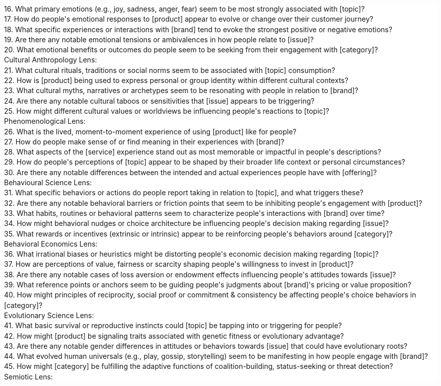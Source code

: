 16\. What primary emotions (e.g., joy, sadness, anger, fear) seem to be most strongly associated with \[topic\]?  
17\. How do people's emotional responses to \[product\] appear to evolve or change over their customer journey?  
18\. What specific experiences or interactions with \[brand\] tend to evoke the strongest positive or negative emotions?  
19\. Are there any notable emotional tensions or ambivalences in how people relate to \[issue\]?  
20\. What emotional benefits or outcomes do people seem to be seeking from their engagement with \[category\]?  
Cultural Anthropology Lens:  
21\. What cultural rituals, traditions or social norms seem to be associated with \[topic\] consumption?  
22\. How is \[product\] being used to express personal or group identity within different cultural contexts?  
23\. What cultural myths, narratives or archetypes seem to be resonating with people in relation to \[brand\]?  
24\. Are there any notable cultural taboos or sensitivities that \[issue\] appears to be triggering?  
25\. How might different cultural values or worldviews be influencing people's reactions to \[topic\]?  
Phenomenological Lens:  
26\. What is the lived, moment-to-moment experience of using \[product\] like for people?  
27\. How do people make sense of or find meaning in their experiences with \[brand\]?  
28\. What aspects of the \[service\] experience stand out as most memorable or impactful in people's descriptions?  
29\. How do people's perceptions of \[topic\] appear to be shaped by their broader life context or personal circumstances?  
30\. Are there any notable differences between the intended and actual experiences people have with \[offering\]?  
Behavioural Science Lens:  
31\. What specific behaviors or actions do people report taking in relation to \[topic\], and what triggers these?  
32\. Are there any notable behavioral barriers or friction points that seem to be inhibiting people's engagement with \[product\]?  
33\. What habits, routines or behavioral patterns seem to characterize people's interactions with \[brand\] over time?  
34\. How might behavioral nudges or choice architecture be influencing people's decision making regarding \[issue\]?  
35\. What rewards or incentives (extrinsic or intrinsic) appear to be reinforcing people's behaviors around \[category\]?  
Behavioral Economics Lens:  
36\. What irrational biases or heuristics might be distorting people's economic decision making regarding \[topic\]?  
37\. How are perceptions of value, fairness or scarcity shaping people's willingness to invest in \[product\]?  
38\. Are there any notable cases of loss aversion or endowment effects influencing people's attitudes towards \[issue\]?  
39\. What reference points or anchors seem to be guiding people's judgments about \[brand\]'s pricing or value proposition?  
40\. How might principles of reciprocity, social proof or commitment & consistency be affecting people's choice behaviors in \[category\]?  
Evolutionary Science Lens:  
41\. What basic survival or reproductive instincts could \[topic\] be tapping into or triggering for people?  
42\. How might \[product\] be signaling traits associated with genetic fitness or evolutionary advantage?  
43\. Are there any notable gender differences in attitudes or behaviors towards \[issue\] that could have evolutionary roots?  
44\. What evolved human universals (e.g., play, gossip, storytelling) seem to be manifesting in how people engage with \[brand\]?  
45\. How might \[category\] be fulfilling the adaptive functions of coalition-building, status-seeking or threat detection?  
Semiotic Lens:  